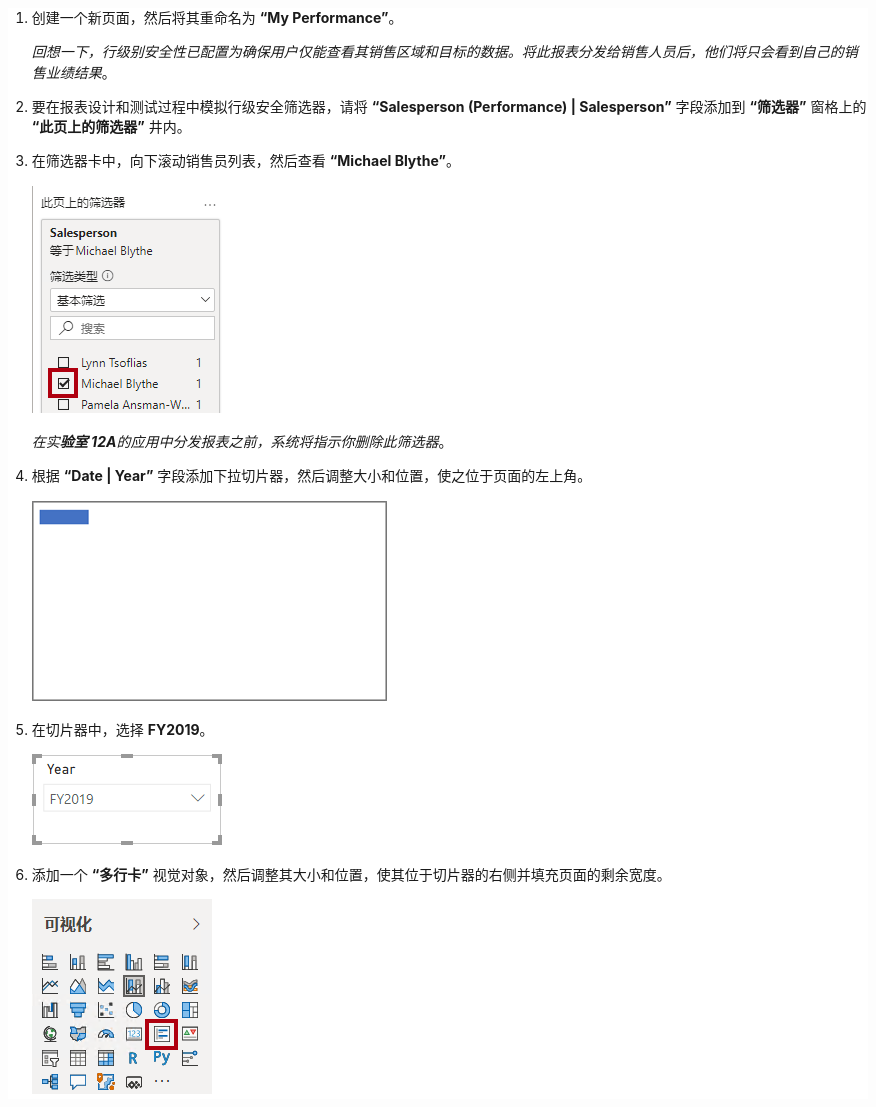 1. 创建一个新页面，然后将其重命名为 **“My Performance”**。

	*回想一下，行级别安全性已配置为确保用户仅能查看其销售区域和目标的数据。将此报表分发给销售人员后，他们将只会看到自己的销售业绩结果*。

2. 要在报表设计和测试过程中模拟行级安全筛选器，请将 **“Salesperson (Performance) | Salesperson”** 字段添加到 **“筛选器”** 窗格上的 **“此页上的筛选器”** 井内。

3. 在筛选器卡中，向下滚动销售员列表，然后查看 **“Michael Blythe”**。

	![图片 73](Linked_image_Files/PowerBI_Lab08A_image46.png)

	*在实**验室 12A**的应用中分发报表之前，系统将指示你删除此筛选器*。

4. 根据 **“Date | Year”** 字段添加下拉切片器，然后调整大小和位置，使之位于页面的左上角。

	![图片 70](Linked_image_Files/PowerBI_Lab08A_image47.png)

5. 在切片器中，选择 **FY2019**。

	![图片 71](Linked_image_Files/PowerBI_Lab08A_image48.png)

6. 添加一个 **“多行卡”** 视觉对象，然后调整其大小和位置，使其位于切片器的右侧并填充页面的剩余宽度。

	![图片 72](Linked_image_Files/PowerBI_Lab08A_image49.png)
